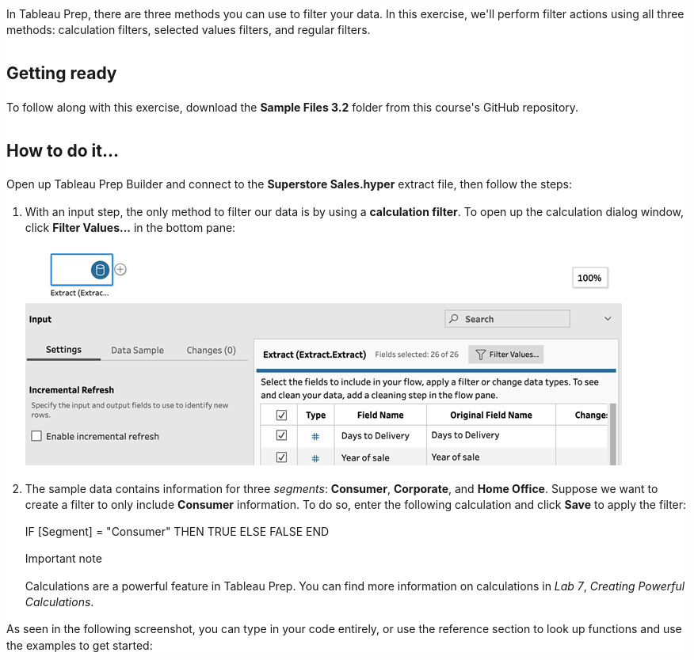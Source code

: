 
In Tableau Prep, there are three methods you can use to filter your
data. In this exercise, we\'ll perform filter actions using all three
methods: calculation filters, selected values filters, and regular
filters.



## Getting ready

To follow along with this exercise, download the **Sample Files 3.2**
folder from this course\'s GitHub repository.



## How to do it...

Open up Tableau Prep Builder and connect to the **Superstore
Sales.hyper** extract file, then follow the steps:

1.  With an input step, the only method to filter our data is by using a
    **calculation filter**. To open up the calculation dialog window,
    click **Filter Values...** in the bottom pane:

    
    ![](./images/B16782_03_007.jpg)


2.  The sample data contains information for three
    *segments*: **Consumer**, **Corporate**, and **Home Office**.
    Suppose we want to create a filter to only include **Consumer**
    information. To do so, enter the following calculation and click
    **Save** to apply the filter:

    IF \[Segment\] = \"Consumer\" THEN TRUE ELSE FALSE END

    Important note

    Calculations are a powerful feature in Tableau Prep. You can find
    more information on calculations in *Lab 7*,
    *Creating Powerful Calculations*.

As seen in the following screenshot, you can type in your code entirely,
or use the reference section to look up functions and use the examples
to get started:
